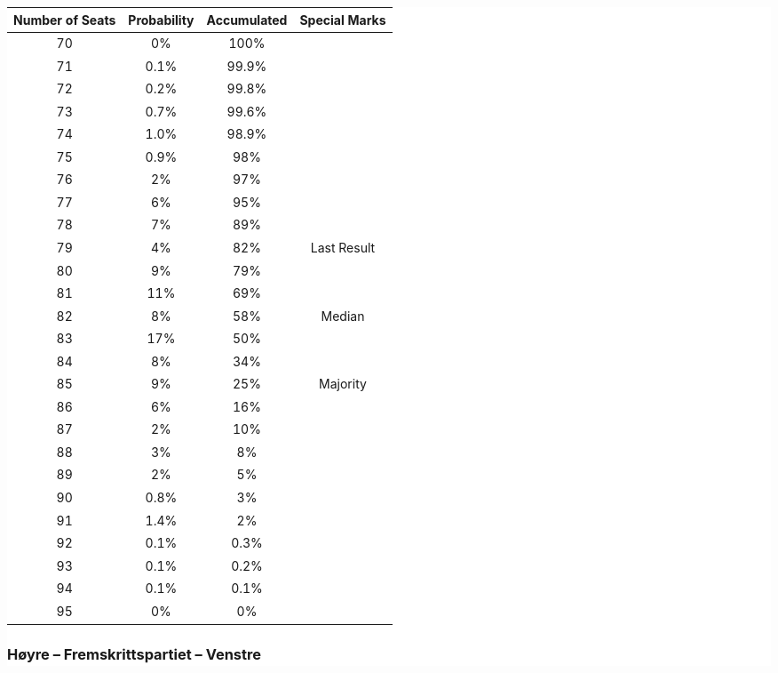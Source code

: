 | Number of Seats | Probability | Accumulated | Special Marks |
|:---------------:|:-----------:|:-----------:|:-------------:|
| 70 | 0% | 100% |  |
| 71 | 0.1% | 99.9% |  |
| 72 | 0.2% | 99.8% |  |
| 73 | 0.7% | 99.6% |  |
| 74 | 1.0% | 98.9% |  |
| 75 | 0.9% | 98% |  |
| 76 | 2% | 97% |  |
| 77 | 6% | 95% |  |
| 78 | 7% | 89% |  |
| 79 | 4% | 82% | Last Result |
| 80 | 9% | 79% |  |
| 81 | 11% | 69% |  |
| 82 | 8% | 58% | Median |
| 83 | 17% | 50% |  |
| 84 | 8% | 34% |  |
| 85 | 9% | 25% | Majority |
| 86 | 6% | 16% |  |
| 87 | 2% | 10% |  |
| 88 | 3% | 8% |  |
| 89 | 2% | 5% |  |
| 90 | 0.8% | 3% |  |
| 91 | 1.4% | 2% |  |
| 92 | 0.1% | 0.3% |  |
| 93 | 0.1% | 0.2% |  |
| 94 | 0.1% | 0.1% |  |
| 95 | 0% | 0% |  |

### Høyre – Fremskrittspartiet – Venstre
